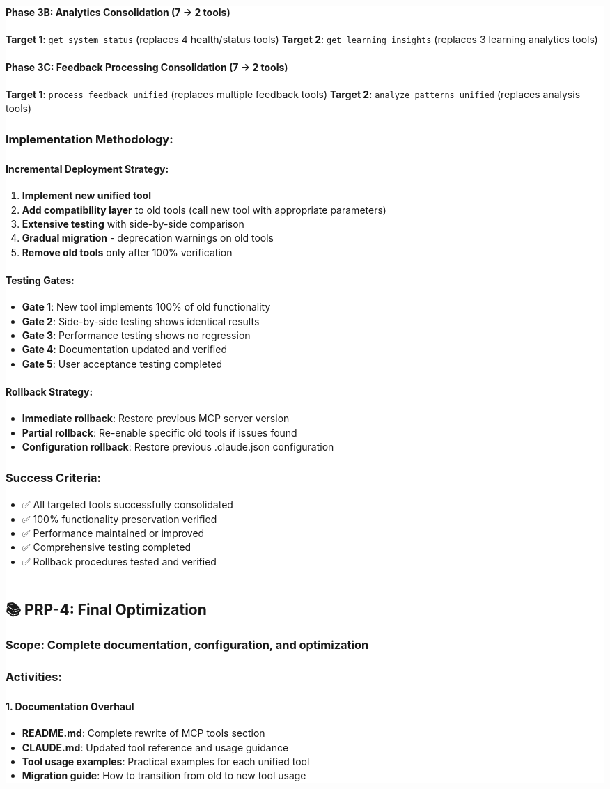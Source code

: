 #### **Phase 3B: Analytics Consolidation (7 → 2 tools)**

**Target 1**: `get_system_status` (replaces 4 health/status tools)
**Target 2**: `get_learning_insights` (replaces 3 learning analytics tools)

#### **Phase 3C: Feedback Processing Consolidation (7 → 2 tools)**

**Target 1**: `process_feedback_unified` (replaces multiple feedback tools)
**Target 2**: `analyze_patterns_unified` (replaces analysis tools)

### **Implementation Methodology**:

#### **Incremental Deployment Strategy**:
1. **Implement new unified tool**
2. **Add compatibility layer** to old tools (call new tool with appropriate parameters)
3. **Extensive testing** with side-by-side comparison
4. **Gradual migration** - deprecation warnings on old tools
5. **Remove old tools** only after 100% verification

#### **Testing Gates**:
- **Gate 1**: New tool implements 100% of old functionality
- **Gate 2**: Side-by-side testing shows identical results
- **Gate 3**: Performance testing shows no regression
- **Gate 4**: Documentation updated and verified
- **Gate 5**: User acceptance testing completed

#### **Rollback Strategy**:
- **Immediate rollback**: Restore previous MCP server version
- **Partial rollback**: Re-enable specific old tools if issues found
- **Configuration rollback**: Restore previous .claude.json configuration

### **Success Criteria**:
- ✅ All targeted tools successfully consolidated
- ✅ 100% functionality preservation verified
- ✅ Performance maintained or improved
- ✅ Comprehensive testing completed
- ✅ Rollback procedures tested and verified

---

## 📚 PRP-4: Final Optimization

### **Scope**: Complete documentation, configuration, and optimization

### **Activities**:

#### **1. Documentation Overhaul**
- **README.md**: Complete rewrite of MCP tools section
- **CLAUDE.md**: Updated tool reference and usage guidance
- **Tool usage examples**: Practical examples for each unified tool
- **Migration guide**: How to transition from old to new tool usage
